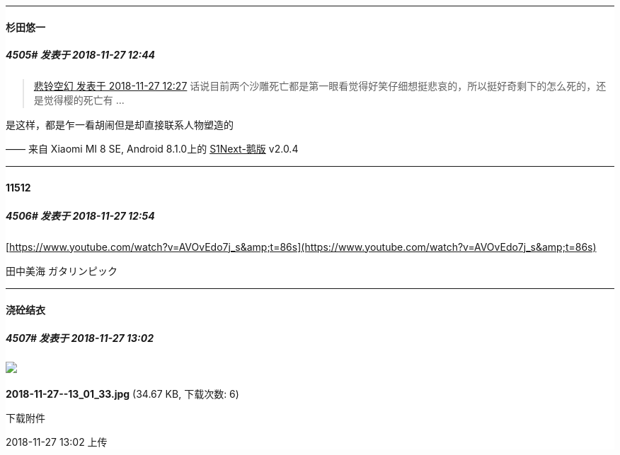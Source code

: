 





*****

####  杉田悠一  
##### 4505#       发表于 2018-11-27 12:44



<blockquote><a href="httphttps://bbs.saraba1st.com/2b/forum.php?mod=redirect&amp;goto=findpost&amp;pid=41740626&amp;ptid=1772503" target="_blank">悲铃空幻 发表于 2018-11-27 12:27</a>
话说目前两个沙雕死亡都是第一眼看觉得好笑仔细想挺悲哀的，所以挺好奇剩下的怎么死的，还是觉得樱的死亡有 ...</blockquote>
是这样，都是乍一看胡闹但是却直接联系人物塑造的

—— 来自 Xiaomi MI 8 SE, Android 8.1.0上的 [S1Next-鹅版](https://github.com/ykrank/S1-Next/releases) v2.0.4







*****

####  11512  
##### 4506#       发表于 2018-11-27 12:54



[https://www.youtube.com/watch?v=AVOvEdo7j_s&amp;t=86s](https://www.youtube.com/watch?v=AVOvEdo7j_s&amp;t=86s)

田中美海 ガタリンピック







*****

####  浇砼结衣  
##### 4507#       发表于 2018-11-27 13:02





<img src="https://img.saraba1st.com/forum/201811/27/130234gbw6ups11rfpbg11.jpg" referrerpolicy="no-referrer">


<strong>2018-11-27--13_01_33.jpg</strong> (34.67 KB, 下载次数: 6)

下载附件

2018-11-27 13:02 上传





